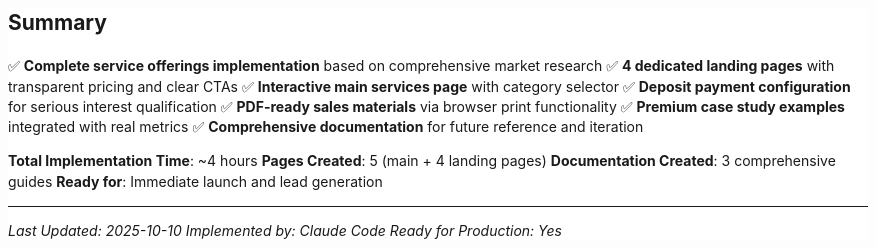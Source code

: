 ## Summary

✅ **Complete service offerings implementation** based on comprehensive market research
✅ **4 dedicated landing pages** with transparent pricing and clear CTAs
✅ **Interactive main services page** with category selector
✅ **Deposit payment configuration** for serious interest qualification
✅ **PDF-ready sales materials** via browser print functionality
✅ **Premium case study examples** integrated with real metrics
✅ **Comprehensive documentation** for future reference and iteration

**Total Implementation Time**: ~4 hours
**Pages Created**: 5 (main + 4 landing pages)
**Documentation Created**: 3 comprehensive guides
**Ready for**: Immediate launch and lead generation

---

*Last Updated: 2025-10-10*
*Implemented by: Claude Code*
*Ready for Production: Yes*
